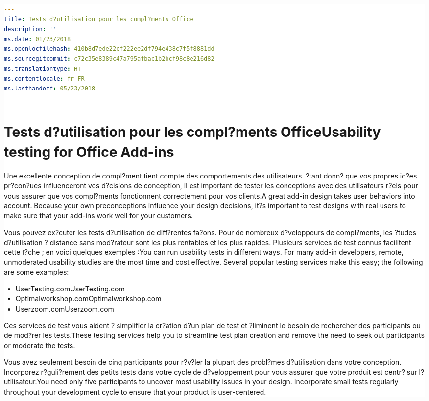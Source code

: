 ```yaml
---
title: Tests d?utilisation pour les compl?ments Office
description: ''
ms.date: 01/23/2018
ms.openlocfilehash: 410b8d7ede22cf222ee2df794e438c7f5f8881dd
ms.sourcegitcommit: c72c35e8389c47a795afbac1b2bcf98c8e216d82
ms.translationtype: HT
ms.contentlocale: fr-FR
ms.lasthandoff: 05/23/2018
---
```

# <a name="usability-testing-for-office-add-ins"></a><span data-ttu-id="c4040-102">Tests d?utilisation pour les compl?ments Office</span><span class="sxs-lookup"><span data-stu-id="c4040-102">Usability testing for Office Add-ins</span></span>

<span data-ttu-id="c4040-p101">Une excellente conception de compl?ment tient compte des comportements des utilisateurs. ?tant donn? que vos propres id?es pr?con?ues influenceront vos d?cisions de conception, il est important de tester les conceptions avec des utilisateurs r?els pour vous assurer que vos compl?ments fonctionnent correctement pour vos clients.</span><span class="sxs-lookup"><span data-stu-id="c4040-p101">A great add-in design takes user behaviors into account. Because your own preconceptions influence your design decisions, it?s important to test designs with real users to make sure that your add-ins work well for your customers.</span></span> 

<span data-ttu-id="c4040-p102">Vous pouvez ex?cuter les tests d?utilisation de diff?rentes fa?ons. Pour de nombreux d?veloppeurs de compl?ments, les ?tudes d?utilisation ? distance sans mod?rateur sont les plus rentables et les plus rapides. Plusieurs services de test connus facilitent cette t?che ; en voici quelques exemples :</span><span class="sxs-lookup"><span data-stu-id="c4040-p102">You can run usability tests in different ways. For many add-in developers, remote, unmoderated usability studies are the most time and cost effective. Several popular testing services make this easy; the following are some examples:</span></span> 

 - [<span data-ttu-id="c4040-108">UserTesting.com</span><span class="sxs-lookup"><span data-stu-id="c4040-108">UserTesting.com</span></span>](https://www.UserTesting.com)
 - [<span data-ttu-id="c4040-109">Optimalworkshop.com</span><span class="sxs-lookup"><span data-stu-id="c4040-109">Optimalworkshop.com</span></span>](https://www.Optimalworkshop.com)
 - [<span data-ttu-id="c4040-110">Userzoom.com</span><span class="sxs-lookup"><span data-stu-id="c4040-110">Userzoom.com</span></span>](https://www.Userzoom.com)

<span data-ttu-id="c4040-111">Ces services de test vous aident ? simplifier la cr?ation d?un plan de test et ?liminent le besoin de rechercher des participants ou de mod?rer les tests.</span><span class="sxs-lookup"><span data-stu-id="c4040-111">These testing services help you to streamline test plan creation and remove the need to seek out participants or moderate the tests.</span></span> 

<span data-ttu-id="c4040-p103">Vous avez seulement besoin de cinq participants pour r?v?ler la plupart des probl?mes d?utilisation dans votre conception. Incorporez r?guli?rement des petits tests dans votre cycle de d?veloppement pour vous assurer que votre produit est centr? sur l?utilisateur.</span><span class="sxs-lookup"><span data-stu-id="c4040-p103">You need only five participants to uncover most usability issues in your design. Incorporate small tests regularly throughout your development cycle to ensure that your product is user-centered.</span></span>
